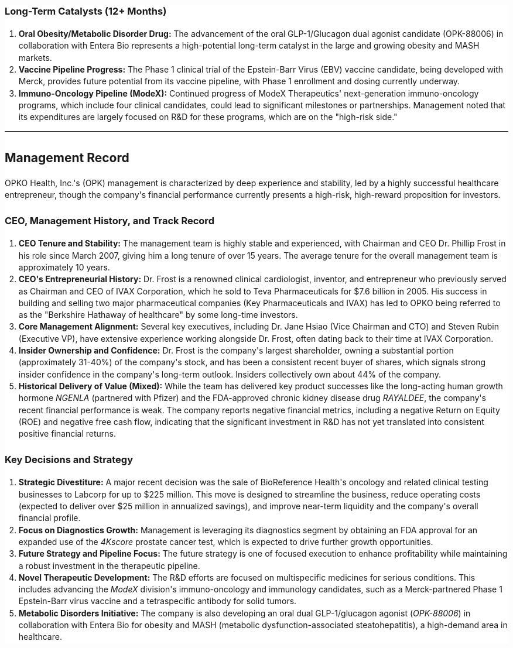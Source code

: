 ### Long-Term Catalysts (12+ Months)

1.  **Oral Obesity/Metabolic Disorder Drug:** The advancement of the oral GLP-1/Glucagon dual agonist candidate (OPK-88006) in collaboration with Entera Bio represents a high-potential long-term catalyst in the large and growing obesity and MASH markets.
2.  **Vaccine Pipeline Progress:** The Phase 1 clinical trial of the Epstein-Barr Virus (EBV) vaccine candidate, being developed with Merck, provides future potential from its vaccine pipeline, with Phase 1 enrollment and dosing currently underway.
3.  **Immuno-Oncology Pipeline (ModeX):** Continued progress of ModeX Therapeutics' next-generation immuno-oncology programs, which include four clinical candidates, could lead to significant milestones or partnerships. Management noted that its expenditures are largely focused on R&D for these programs, which are on the "high-risk side."

---

## Management Record

OPKO Health, Inc.'s (OPK) management is characterized by deep experience and stability, led by a highly successful healthcare entrepreneur, though the company's financial performance currently presents a high-risk, high-reward proposition for investors.

### **CEO, Management History, and Track Record**

1.  **CEO Tenure and Stability:** The management team is highly stable and experienced, with Chairman and CEO Dr. Phillip Frost in his role since March 2007, giving him a long tenure of over 15 years. The average tenure for the overall management team is approximately 10 years.
2.  **CEO's Entrepreneurial History:** Dr. Frost is a renowned clinical cardiologist, inventor, and entrepreneur who previously served as Chairman and CEO of IVAX Corporation, which he sold to Teva Pharmaceuticals for $\$7.6$ billion in 2005. His success in building and selling two major pharmaceutical companies (Key Pharmaceuticals and IVAX) has led to OPKO being referred to as the "Berkshire Hathaway of healthcare" by some long-time investors.
3.  **Core Management Alignment:** Several key executives, including Dr. Jane Hsiao (Vice Chairman and CTO) and Steven Rubin (Executive VP), have extensive experience working alongside Dr. Frost, often dating back to their time at IVAX Corporation.
4.  **Insider Ownership and Confidence:** Dr. Frost is the company's largest shareholder, owning a substantial portion (approximately 31-40%) of the company's stock, and has been a consistent recent buyer of shares, which signals strong insider confidence in the company's long-term outlook. Insiders collectively own about 44% of the company.
5.  **Historical Delivery of Value (Mixed):** While the team has delivered key product successes like the long-acting human growth hormone *NGENLA* (partnered with Pfizer) and the FDA-approved chronic kidney disease drug *RAYALDEE*, the company's recent financial performance is weak. The company reports negative financial metrics, including a negative Return on Equity (ROE) and negative free cash flow, indicating that the significant investment in R&D has not yet translated into consistent positive financial returns.

### **Key Decisions and Strategy**

1.  **Strategic Divestiture:** A major recent decision was the sale of BioReference Health's oncology and related clinical testing businesses to Labcorp for up to $\$225$ million. This move is designed to streamline the business, reduce operating costs (expected to deliver over $\$25$ million in annualized savings), and improve near-term liquidity and the company's overall financial profile.
2.  **Focus on Diagnostics Growth:** Management is leveraging its diagnostics segment by obtaining an FDA approval for an expanded use of the *4Kscore* prostate cancer test, which is expected to drive further growth opportunities.
3.  **Future Strategy and Pipeline Focus:** The future strategy is one of focused execution to enhance profitability while maintaining a robust investment in the therapeutic pipeline.
4.  **Novel Therapeutic Development:** The R&D efforts are focused on multispecific medicines for serious conditions. This includes advancing the *ModeX* division's immuno-oncology and immunology candidates, such as a Merck-partnered Phase 1 Epstein-Barr virus vaccine and a tetraspecific antibody for solid tumors.
5.  **Metabolic Disorders Initiative:** The company is also developing an oral dual GLP-1/glucagon agonist (*OPK-88006*) in collaboration with Entera Bio for obesity and MASH (metabolic dysfunction-associated steatohepatitis), a high-demand area in healthcare.